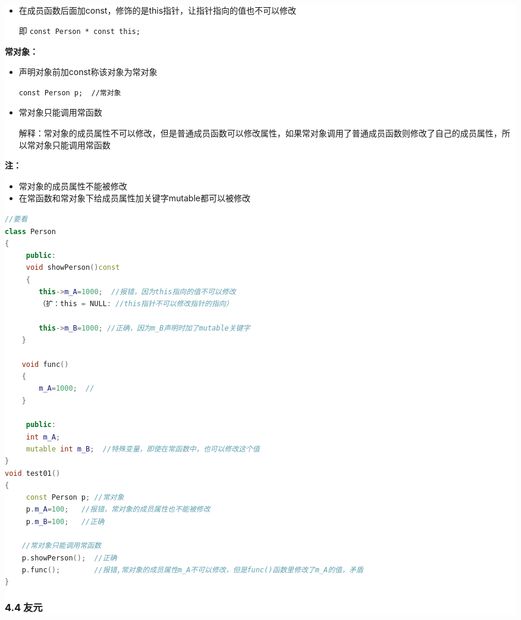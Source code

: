 * 在成员函数后面加const，修饰的是this指针，让指针指向的值也不可以修改

  即 `const Person * const this;`

  

**常对象：**

* 声明对象前加const称该对象为常对象

  `const Person p;  //常对象` 

* 常对象只能调用常函数

  解释：常对象的成员属性不可以修改，但是普通成员函数可以修改属性，如果常对象调用了普通成员函数则修改了自己的成员属性，所以常对象只能调用常函数

**注：**

* 常对象的成员属性不能被修改
* 在常函数和常对象下给成员属性加关键字mutable都可以被修改

```c++
//要看
class Person
{
     public:
     void showPerson()const
     {
        this->m_A=1000;  //报错，因为this指向的值不可以修改
        （扩：this = NULL: //this指针不可以修改指针的指向）
    
        this->m_B=1000; //正确，因为m_B声明时加了mutable关键字
    }
    
    void func()
    {
        m_A=1000;  //
    }
     
     public:
     int m_A;
     mutable int m_B;  //特殊变量，即使在常函数中，也可以修改这个值
}
void test01()
{
     const Person p; //常对象
     p.m_A=100;   //报错，常对象的成员属性也不能被修改
     p.m_B=100;   //正确
    
    //常对象只能调用常函数
    p.showPerson();  //正确
    p.func();        //报错,常对象的成员属性m_A不可以修改，但是func()函数里修改了m_A的值，矛盾
}
```

### 4.4 友元
